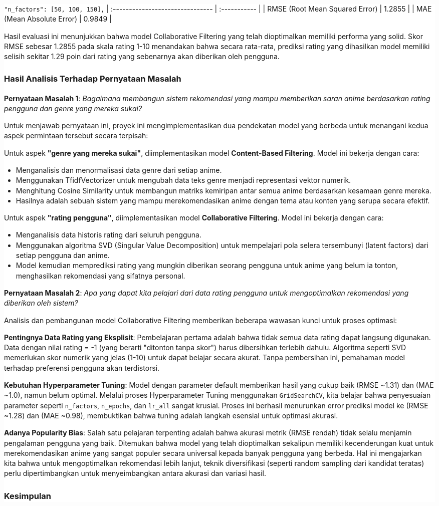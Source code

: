    ```"n_factors": [50, 100, 150],```
| :------------------------------- | :----------- |
| RMSE (Root Mean Squared Error)   | 1.2855       |
| MAE (Mean Absolute Error)        | 0.9849       |

Hasil evaluasi ini menunjukkan bahwa model Collaborative Filtering yang telah dioptimalkan memiliki performa yang solid. Skor RMSE sebesar 1.2855 pada skala rating 1-10 menandakan bahwa secara rata-rata, prediksi rating yang dihasilkan model memiliki selisih sekitar 1.29 poin dari rating yang sebenarnya akan diberikan oleh pengguna.

### Hasil Analisis Terhadap Pernyataan Masalah

**Pernyataan Masalah 1**:
*Bagaimana membangun sistem rekomendasi yang mampu memberikan saran anime berdasarkan rating pengguna dan genre yang mereka sukai?*

Untuk menjawab pernyataan ini, proyek ini mengimplementasikan dua pendekatan model yang berbeda untuk menangani kedua aspek permintaan tersebut secara terpisah:

Untuk aspek **"genre yang mereka sukai"**, diimplementasikan model **Content-Based Filtering**. Model ini bekerja dengan cara:
- Menganalisis dan menormalisasi data genre dari setiap anime.
- Menggunakan TfidfVectorizer untuk mengubah data teks genre menjadi representasi vektor numerik.
- Menghitung Cosine Similarity untuk membangun matriks kemiripan antar semua anime berdasarkan kesamaan genre mereka.
- Hasilnya adalah sebuah sistem yang mampu merekomendasikan anime dengan tema atau konten yang serupa secara efektif.

Untuk aspek **"rating pengguna"**, diimplementasikan model **Collaborative Filtering**. Model ini bekerja dengan cara:
- Menganalisis data historis rating dari seluruh pengguna.
- Menggunakan algoritma SVD (Singular Value Decomposition) untuk mempelajari pola selera tersembunyi (latent factors) dari setiap pengguna dan anime.
- Model kemudian memprediksi rating yang mungkin diberikan seorang pengguna untuk anime yang belum ia tonton, menghasilkan rekomendasi yang sifatnya personal.

**Pernyataan Masalah 2**:
*Apa yang dapat kita pelajari dari data rating pengguna untuk mengoptimalkan rekomendasi yang diberikan oleh sistem?*

Analisis dan pembangunan model Collaborative Filtering memberikan beberapa wawasan kunci untuk proses optimasi:

**Pentingnya Data Rating yang Eksplisit**: Pembelajaran pertama adalah bahwa tidak semua data rating dapat langsung digunakan. Data dengan nilai rating = -1 (yang berarti "ditonton tanpa skor") harus dibersihkan terlebih dahulu. Algoritma seperti SVD memerlukan skor numerik yang jelas (1-10) untuk dapat belajar secara akurat. Tanpa pembersihan ini, pemahaman model terhadap preferensi pengguna akan terdistorsi.

**Kebutuhan Hyperparameter Tuning**: Model dengan parameter default memberikan hasil yang cukup baik (RMSE ~1.31) dan (MAE ~1.0), namun belum optimal. Melalui proses Hyperparameter Tuning menggunakan ```GridSearchCV```, kita belajar bahwa penyesuaian parameter seperti ```n_factors```, ```n_epochs```, dan ```lr_all``` sangat krusial. Proses ini berhasil menurunkan error prediksi model ke (RMSE ~1.28) dan (MAE ~0.98), membuktikan bahwa tuning adalah langkah esensial untuk optimasi akurasi.

**Adanya Popularity Bias**: Salah satu pelajaran terpenting adalah bahwa akurasi metrik (RMSE rendah) tidak selalu menjamin pengalaman pengguna yang baik. Ditemukan bahwa model yang telah dioptimalkan sekalipun memiliki kecenderungan kuat untuk merekomendasikan anime yang sangat populer secara universal kepada banyak pengguna yang berbeda. Hal ini mengajarkan kita bahwa untuk mengoptimalkan rekomendasi lebih lanjut, teknik diversifikasi (seperti random sampling dari kandidat teratas) perlu dipertimbangkan untuk menyeimbangkan antara akurasi dan variasi hasil.


### Kesimpulan
   ```